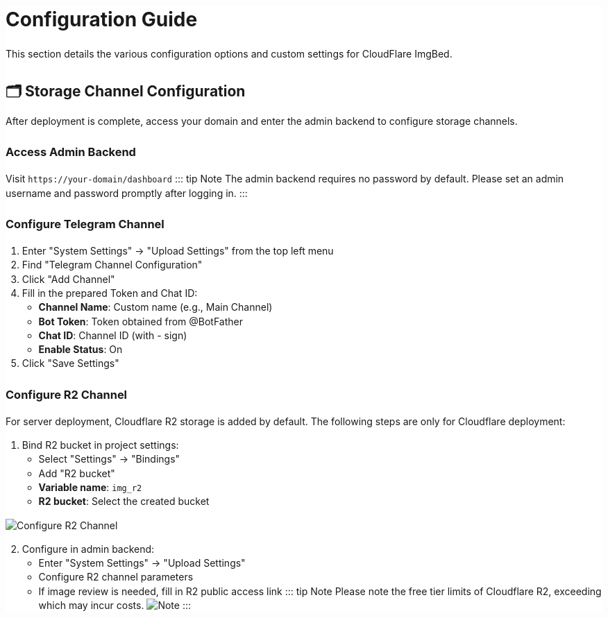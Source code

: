 # Configuration Guide

This section details the various configuration options and custom settings for CloudFlare ImgBed.

## 🗂️ Storage Channel Configuration

After deployment is complete, access your domain and enter the admin backend to configure storage channels.

### Access Admin Backend

Visit `https://your-domain/dashboard`
::: tip Note
   The admin backend requires no password by default. Please set an admin username and password promptly after logging in.
:::

### Configure Telegram Channel

1. Enter "System Settings" → "Upload Settings" from the top left menu
2. Find "Telegram Channel Configuration"
3. Click "Add Channel"
4. Fill in the prepared Token and Chat ID:
   - **Channel Name**: Custom name (e.g., Main Channel)
   - **Bot Token**: Token obtained from @BotFather
   - **Chat ID**: Channel ID (with - sign)
   - **Enable Status**: On
5. Click "Save Settings"

### Configure R2 Channel

For server deployment, Cloudflare R2 storage is added by default. The following steps are only for Cloudflare deployment:

1. Bind R2 bucket in project settings:
   - Select "Settings" → "Bindings"
   - Add "R2 bucket"
   - **Variable name**: `img_r2`
   - **R2 bucket**: Select the created bucket

![Configure R2 Channel](/images/deployment/r2-config.png)

2. Configure in admin backend:
   - Enter "System Settings" → "Upload Settings"
   - Configure R2 channel parameters
   - If image review is needed, fill in R2 public access link
::: tip Note
Please note the free tier limits of Cloudflare R2, exceeding which may incur costs.
   ![Note](/images/deployment/r2-free-tier.png)
:::
